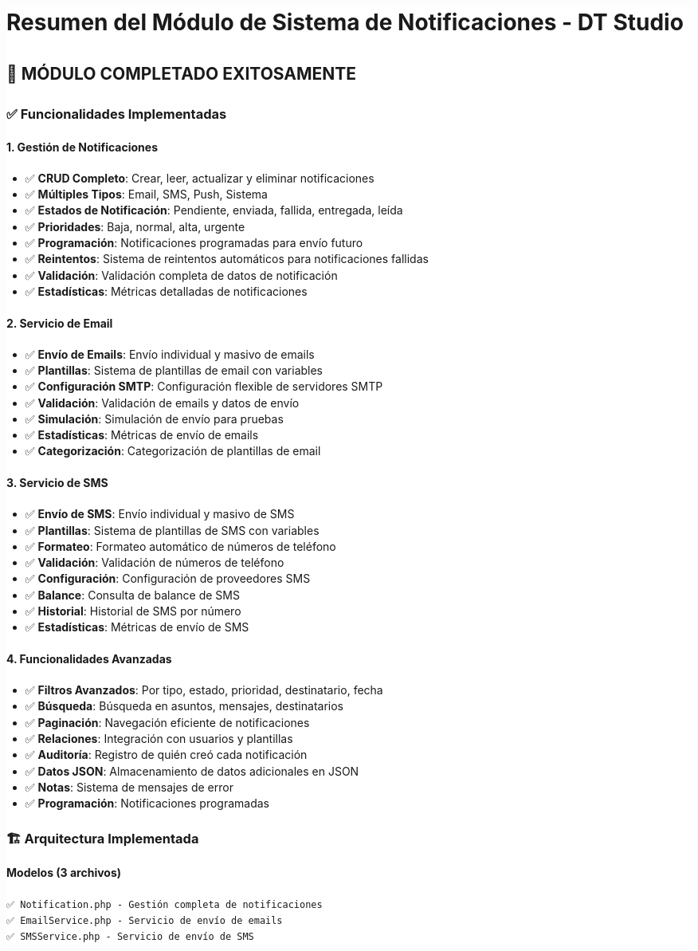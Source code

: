 # Resumen del Módulo de Sistema de Notificaciones - DT Studio

## 🎉 **MÓDULO COMPLETADO EXITOSAMENTE**

### ✅ **Funcionalidades Implementadas**

#### **1. Gestión de Notificaciones**
- ✅ **CRUD Completo**: Crear, leer, actualizar y eliminar notificaciones
- ✅ **Múltiples Tipos**: Email, SMS, Push, Sistema
- ✅ **Estados de Notificación**: Pendiente, enviada, fallida, entregada, leída
- ✅ **Prioridades**: Baja, normal, alta, urgente
- ✅ **Programación**: Notificaciones programadas para envío futuro
- ✅ **Reintentos**: Sistema de reintentos automáticos para notificaciones fallidas
- ✅ **Validación**: Validación completa de datos de notificación
- ✅ **Estadísticas**: Métricas detalladas de notificaciones

#### **2. Servicio de Email**
- ✅ **Envío de Emails**: Envío individual y masivo de emails
- ✅ **Plantillas**: Sistema de plantillas de email con variables
- ✅ **Configuración SMTP**: Configuración flexible de servidores SMTP
- ✅ **Validación**: Validación de emails y datos de envío
- ✅ **Simulación**: Simulación de envío para pruebas
- ✅ **Estadísticas**: Métricas de envío de emails
- ✅ **Categorización**: Categorización de plantillas de email

#### **3. Servicio de SMS**
- ✅ **Envío de SMS**: Envío individual y masivo de SMS
- ✅ **Plantillas**: Sistema de plantillas de SMS con variables
- ✅ **Formateo**: Formateo automático de números de teléfono
- ✅ **Validación**: Validación de números de teléfono
- ✅ **Configuración**: Configuración de proveedores SMS
- ✅ **Balance**: Consulta de balance de SMS
- ✅ **Historial**: Historial de SMS por número
- ✅ **Estadísticas**: Métricas de envío de SMS

#### **4. Funcionalidades Avanzadas**
- ✅ **Filtros Avanzados**: Por tipo, estado, prioridad, destinatario, fecha
- ✅ **Búsqueda**: Búsqueda en asuntos, mensajes, destinatarios
- ✅ **Paginación**: Navegación eficiente de notificaciones
- ✅ **Relaciones**: Integración con usuarios y plantillas
- ✅ **Auditoría**: Registro de quién creó cada notificación
- ✅ **Datos JSON**: Almacenamiento de datos adicionales en JSON
- ✅ **Notas**: Sistema de mensajes de error
- ✅ **Programación**: Notificaciones programadas

### 🏗️ **Arquitectura Implementada**

#### **Modelos (3 archivos)**
```
✅ Notification.php - Gestión completa de notificaciones
✅ EmailService.php - Servicio de envío de emails
✅ SMSService.php - Servicio de envío de SMS
```
